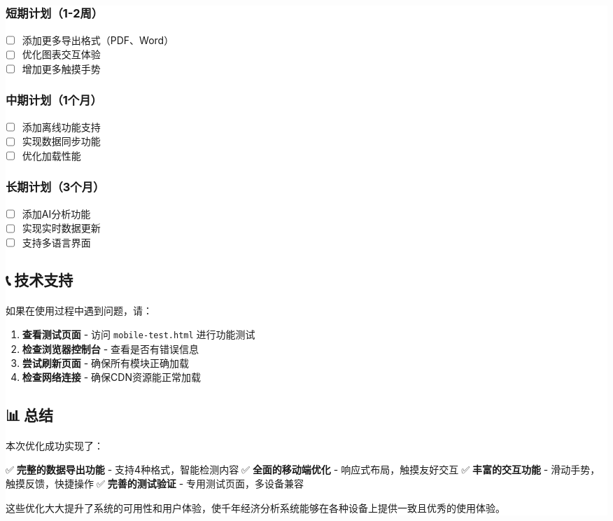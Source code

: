 ### 短期计划（1-2周）
- [ ] 添加更多导出格式（PDF、Word）
- [ ] 优化图表交互体验
- [ ] 增加更多触摸手势

### 中期计划（1个月）
- [ ] 添加离线功能支持
- [ ] 实现数据同步功能
- [ ] 优化加载性能

### 长期计划（3个月）
- [ ] 添加AI分析功能
- [ ] 实现实时数据更新
- [ ] 支持多语言界面

## 📞 技术支持

如果在使用过程中遇到问题，请：

1. **查看测试页面** - 访问 `mobile-test.html` 进行功能测试
2. **检查浏览器控制台** - 查看是否有错误信息
3. **尝试刷新页面** - 确保所有模块正确加载
4. **检查网络连接** - 确保CDN资源能正常加载

## 📊 总结

本次优化成功实现了：

✅ **完整的数据导出功能** - 支持4种格式，智能检测内容
✅ **全面的移动端优化** - 响应式布局，触摸友好交互
✅ **丰富的交互功能** - 滑动手势，触摸反馈，快捷操作
✅ **完善的测试验证** - 专用测试页面，多设备兼容

这些优化大大提升了系统的可用性和用户体验，使千年经济分析系统能够在各种设备上提供一致且优秀的使用体验。
